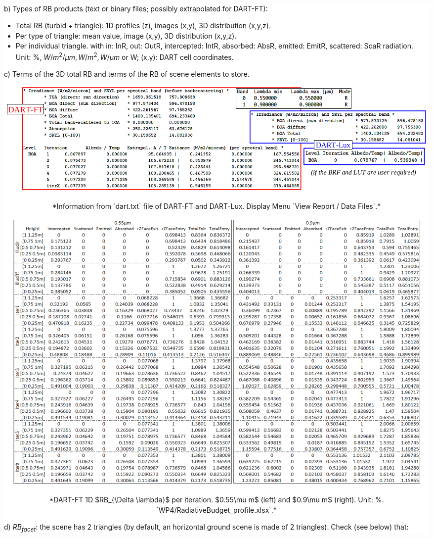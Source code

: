 b) Types of RB products (text or binary files; possibly extrapolated for DART-FT):
- Total RB (turbid + triangle): 1D profiles (z), images (x,y), 3D distribution (x,y,z).
- Per type of triangle: mean value, image (x,y), 3D distribution (x,y,z).
- Per individual triangle. with in: InR, out: OutR, intercepted: IntR, absorbed: AbsR, emitted: EmitR, scattered: ScaR radiation. Unit: %, $W/m^2/\mu m, W/m^2, W/\mu m$ or W; (x,y): DART cell coordinates.

c) Terms of the 3D total RB and terms of the RB of scene elements to store.

<center><img src="./media/information_from_dart_txt.png"><p>*Information from `dart.txt` file of DART-FT and DART-Lux. Display Menu `View Report / Data Files`.*</p></img></center>

<center><img src="./media/dart_ft_1d_rb.png"><p>*DART-FT 1D $RB_{\Delta \lambda}$ per iteration. $0.55\mu m$ (left) and $0.9\mu m$ (right). Unit: %. `WP4/RadiativeBudget_profile.xlsx`.*</p></img></center>

d) $RB_{facet}$: the scene has 2 triangles (by default, an horizontal ground scene is made of 2 triangles). Check (see below) that:
